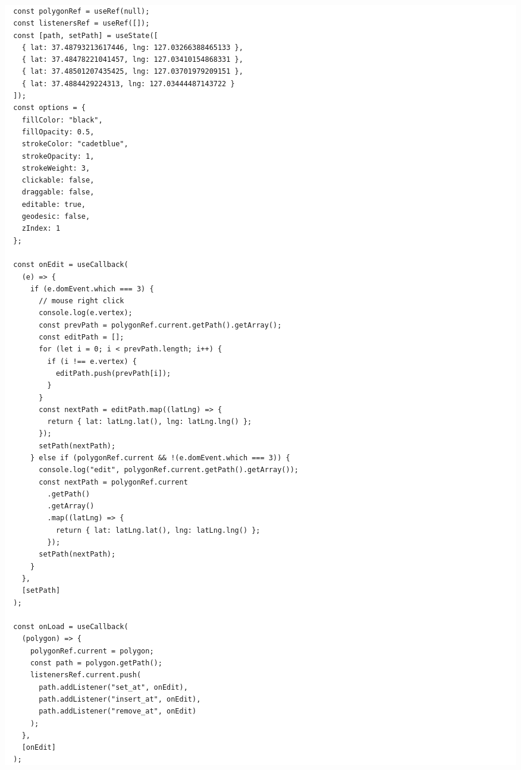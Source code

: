 ```react 
  const polygonRef = useRef(null);
  const listenersRef = useRef([]);
  const [path, setPath] = useState([
    { lat: 37.48793213617446, lng: 127.03266388465133 },
    { lat: 37.48478221041457, lng: 127.03410154868331 },
    { lat: 37.48501207435425, lng: 127.03701979209151 },
    { lat: 37.4884429224313, lng: 127.03444487143722 }
  ]);
  const options = {
    fillColor: "black",
    fillOpacity: 0.5,
    strokeColor: "cadetblue",
    strokeOpacity: 1,
    strokeWeight: 3,
    clickable: false,
    draggable: false,
    editable: true,
    geodesic: false,
    zIndex: 1
  };

  const onEdit = useCallback(
    (e) => {
      if (e.domEvent.which === 3) {
        // mouse right click
        console.log(e.vertex);
        const prevPath = polygonRef.current.getPath().getArray();
        const editPath = [];
        for (let i = 0; i < prevPath.length; i++) {
          if (i !== e.vertex) {
            editPath.push(prevPath[i]);
          }
        }
        const nextPath = editPath.map((latLng) => {
          return { lat: latLng.lat(), lng: latLng.lng() };
        });
        setPath(nextPath);
      } else if (polygonRef.current && !(e.domEvent.which === 3)) {
        console.log("edit", polygonRef.current.getPath().getArray());
        const nextPath = polygonRef.current
          .getPath()
          .getArray()
          .map((latLng) => {
            return { lat: latLng.lat(), lng: latLng.lng() };
          });
        setPath(nextPath);
      }
    },
    [setPath]
  );

  const onLoad = useCallback(
    (polygon) => {
      polygonRef.current = polygon;
      const path = polygon.getPath();
      listenersRef.current.push(
        path.addListener("set_at", onEdit),
        path.addListener("insert_at", onEdit),
        path.addListener("remove_at", onEdit)
      );
    },
    [onEdit]
  );
```